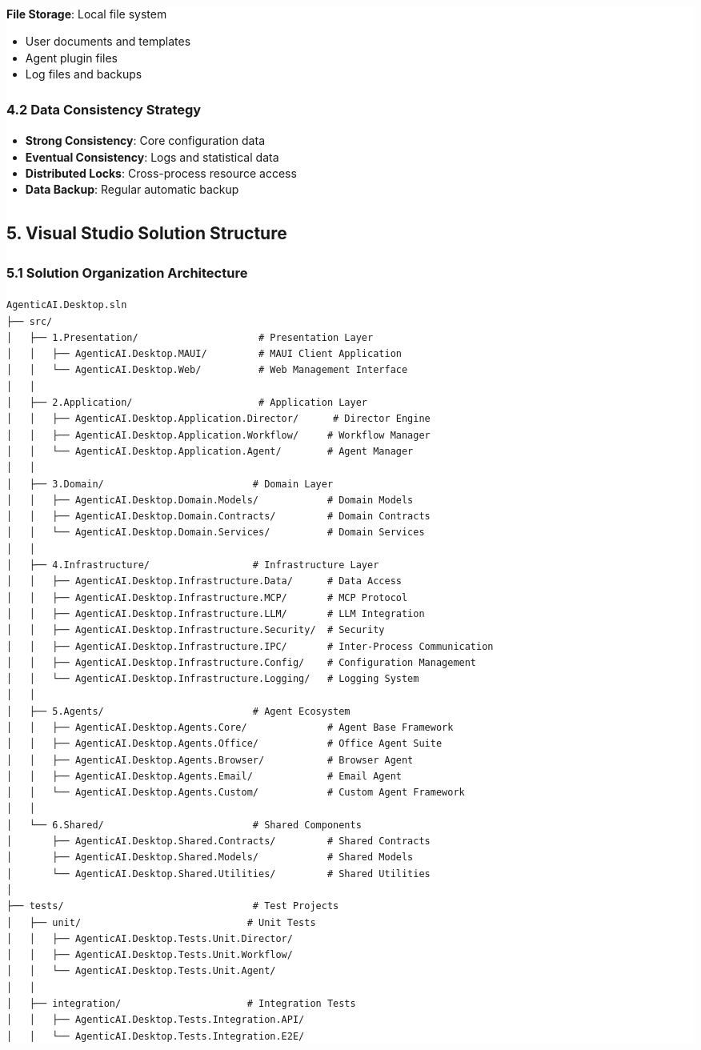 **File Storage**: Local file system
- User documents and templates
- Agent plugin files
- Log files and backups

### 4.2 Data Consistency Strategy

- **Strong Consistency**: Core configuration data
- **Eventual Consistency**: Logs and statistical data
- **Distributed Locks**: Cross-process resource access
- **Data Backup**: Regular automatic backup

## 5. Visual Studio Solution Structure

### 5.1 Solution Organization Architecture

```text
AgenticAI.Desktop.sln
├── src/
│   ├── 1.Presentation/                     # Presentation Layer
│   │   ├── AgenticAI.Desktop.MAUI/         # MAUI Client Application
│   │   └── AgenticAI.Desktop.Web/          # Web Management Interface
│   │
│   ├── 2.Application/                      # Application Layer
│   │   ├── AgenticAI.Desktop.Application.Director/      # Director Engine
│   │   ├── AgenticAI.Desktop.Application.Workflow/     # Workflow Manager
│   │   └── AgenticAI.Desktop.Application.Agent/        # Agent Manager
│   │
│   ├── 3.Domain/                          # Domain Layer
│   │   ├── AgenticAI.Desktop.Domain.Models/            # Domain Models
│   │   ├── AgenticAI.Desktop.Domain.Contracts/         # Domain Contracts
│   │   └── AgenticAI.Desktop.Domain.Services/          # Domain Services
│   │
│   ├── 4.Infrastructure/                  # Infrastructure Layer
│   │   ├── AgenticAI.Desktop.Infrastructure.Data/      # Data Access
│   │   ├── AgenticAI.Desktop.Infrastructure.MCP/       # MCP Protocol
│   │   ├── AgenticAI.Desktop.Infrastructure.LLM/       # LLM Integration
│   │   ├── AgenticAI.Desktop.Infrastructure.Security/  # Security
│   │   ├── AgenticAI.Desktop.Infrastructure.IPC/       # Inter-Process Communication
│   │   ├── AgenticAI.Desktop.Infrastructure.Config/    # Configuration Management
│   │   └── AgenticAI.Desktop.Infrastructure.Logging/   # Logging System
│   │
│   ├── 5.Agents/                          # Agent Ecosystem
│   │   ├── AgenticAI.Desktop.Agents.Core/              # Agent Base Framework
│   │   ├── AgenticAI.Desktop.Agents.Office/            # Office Agent Suite
│   │   ├── AgenticAI.Desktop.Agents.Browser/           # Browser Agent
│   │   ├── AgenticAI.Desktop.Agents.Email/             # Email Agent
│   │   └── AgenticAI.Desktop.Agents.Custom/            # Custom Agent Framework
│   │
│   └── 6.Shared/                          # Shared Components
│       ├── AgenticAI.Desktop.Shared.Contracts/         # Shared Contracts
│       ├── AgenticAI.Desktop.Shared.Models/            # Shared Models
│       └── AgenticAI.Desktop.Shared.Utilities/         # Shared Utilities
│
├── tests/                                 # Test Projects
│   ├── unit/                             # Unit Tests
│   │   ├── AgenticAI.Desktop.Tests.Unit.Director/
│   │   ├── AgenticAI.Desktop.Tests.Unit.Workflow/
│   │   └── AgenticAI.Desktop.Tests.Unit.Agent/
│   │
│   ├── integration/                      # Integration Tests
│   │   ├── AgenticAI.Desktop.Tests.Integration.API/
│   │   └── AgenticAI.Desktop.Tests.Integration.E2E/
```
